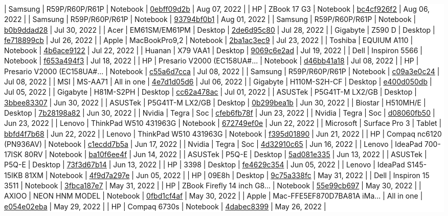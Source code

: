 | Samsung       | R59P/R60P/R61P              | Notebook    | [0ebff09d2b](https://linux-hardware.org/?probe=0ebff09d2b) | Aug 07, 2022 |
| HP            | ZBook 17 G3                 | Notebook    | [bc4cf926f2](https://linux-hardware.org/?probe=bc4cf926f2) | Aug 06, 2022 |
| Samsung       | R59P/R60P/R61P              | Notebook    | [93794bf0b1](https://linux-hardware.org/?probe=93794bf0b1) | Aug 01, 2022 |
| Samsung       | R59P/R60P/R61P              | Notebook    | [b0b9ddad28](https://linux-hardware.org/?probe=b0b9ddad28) | Jul 30, 2022 |
| Acer          | EM61SM/EM61PM               | Desktop     | [2de6d95c80](https://linux-hardware.org/?probe=2de6d95c80) | Jul 28, 2022 |
| Gigabyte      | Z590 D                      | Desktop     | [fe718899cb](https://linux-hardware.org/?probe=fe718899cb) | Jul 26, 2022 |
| Apple         | MacBookPro9,2               | Notebook    | [2ba1ac3ec9](https://linux-hardware.org/?probe=2ba1ac3ec9) | Jul 23, 2022 |
| Toshiba       | EQUIUM A110                 | Notebook    | [4b6ace9122](https://linux-hardware.org/?probe=4b6ace9122) | Jul 22, 2022 |
| Huanan        | X79 VAA1                    | Desktop     | [9069c6e2ad](https://linux-hardware.org/?probe=9069c6e2ad) | Jul 19, 2022 |
| Dell          | Inspiron 5566               | Notebook    | [f653a494f3](https://linux-hardware.org/?probe=f653a494f3) | Jul 18, 2022 |
| HP            | Presario V2000 (EC158UA#... | Notebook    | [d46bb41a18](https://linux-hardware.org/?probe=d46bb41a18) | Jul 08, 2022 |
| HP            | Presario V2000 (EC158UA#... | Notebook    | [c55a6d7cca](https://linux-hardware.org/?probe=c55a6d7cca) | Jul 08, 2022 |
| Samsung       | R59P/R60P/R61P              | Notebook    | [c09a3e0c24](https://linux-hardware.org/?probe=c09a3e0c24) | Jul 08, 2022 |
| MSI           | MS-AA71                     | All in one  | [4e7d1d05d6](https://linux-hardware.org/?probe=4e7d1d05d6) | Jul 06, 2022 |
| Gigabyte      | H110M-S2H-CF                | Desktop     | [e400d050db](https://linux-hardware.org/?probe=e400d050db) | Jul 05, 2022 |
| Gigabyte      | H81M-S2PH                   | Desktop     | [cc62a478ac](https://linux-hardware.org/?probe=cc62a478ac) | Jul 01, 2022 |
| ASUSTek       | P5G41T-M LX2/GB             | Desktop     | [3bbee83307](https://linux-hardware.org/?probe=3bbee83307) | Jun 30, 2022 |
| ASUSTek       | P5G41T-M LX2/GB             | Desktop     | [0b299bea1b](https://linux-hardware.org/?probe=0b299bea1b) | Jun 30, 2022 |
| Biostar       | H510MH/E                    | Desktop     | [7b28198a82](https://linux-hardware.org/?probe=7b28198a82) | Jun 30, 2022 |
| Nvidia        | Tegra                       | Soc         | [cfeb6fb78f](https://linux-hardware.org/?probe=cfeb6fb78f) | Jun 23, 2022 |
| Nvidia        | Tegra                       | Soc         | [d08060fb50](https://linux-hardware.org/?probe=d08060fb50) | Jun 23, 2022 |
| Lenovo        | ThinkPad W510 431963G       | Notebook    | [672749ef0e](https://linux-hardware.org/?probe=672749ef0e) | Jun 22, 2022 |
| Microsoft     | Surface Pro 3               | Tablet      | [bbfd4f7b68](https://linux-hardware.org/?probe=bbfd4f7b68) | Jun 22, 2022 |
| Lenovo        | ThinkPad W510 431963G       | Notebook    | [f395d01890](https://linux-hardware.org/?probe=f395d01890) | Jun 21, 2022 |
| HP            | Compaq nc6120 (PN936AV)     | Notebook    | [c1ecdd7b5a](https://linux-hardware.org/?probe=c1ecdd7b5a) | Jun 17, 2022 |
| Nvidia        | Tegra                       | Soc         | [4d32910c65](https://linux-hardware.org/?probe=4d32910c65) | Jun 16, 2022 |
| Lenovo        | IdeaPad 700-17ISK 80RV      | Notebook    | [ba10f6ee4f](https://linux-hardware.org/?probe=ba10f6ee4f) | Jun 14, 2022 |
| ASUSTek       | P5Q-E                       | Desktop     | [5ad081e335](https://linux-hardware.org/?probe=5ad081e335) | Jun 13, 2022 |
| ASUSTek       | P5Q-E                       | Desktop     | [73f3d67b14](https://linux-hardware.org/?probe=73f3d67b14) | Jun 13, 2022 |
| HP            | 3398                        | Desktop     | [fe4629c354](https://linux-hardware.org/?probe=fe4629c354) | Jun 05, 2022 |
| Lenovo        | IdeaPad S145-15IKB 81XM     | Notebook    | [4f9d7a297e](https://linux-hardware.org/?probe=4f9d7a297e) | Jun 05, 2022 |
| HP            | 09E8h                       | Desktop     | [9c75a338fc](https://linux-hardware.org/?probe=9c75a338fc) | May 31, 2022 |
| Dell          | Inspiron 15 3511            | Notebook    | [3fbca187e7](https://linux-hardware.org/?probe=3fbca187e7) | May 31, 2022 |
| HP            | ZBook Firefly 14 inch G8... | Notebook    | [55e99cb697](https://linux-hardware.org/?probe=55e99cb697) | May 30, 2022 |
| AXIOO         | NEON HNM MODEL              | Notebook    | [0fbd1cf4af](https://linux-hardware.org/?probe=0fbd1cf4af) | May 30, 2022 |
| Apple         | Mac-FFE5EF870D7BA81A iMa... | All in one  | [e054e02eba](https://linux-hardware.org/?probe=e054e02eba) | May 29, 2022 |
| HP            | Compaq 6730s                | Notebook    | [4dabec8399](https://linux-hardware.org/?probe=4dabec8399) | May 26, 2022 |